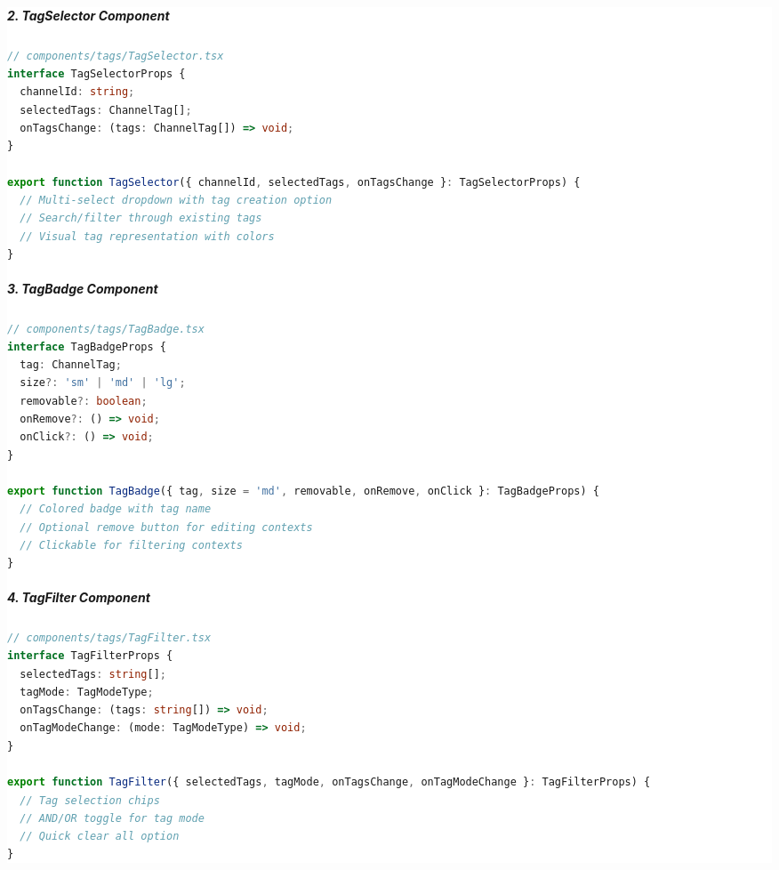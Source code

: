 ##### 2. TagSelector Component

```typescript
// components/tags/TagSelector.tsx
interface TagSelectorProps {
  channelId: string;
  selectedTags: ChannelTag[];
  onTagsChange: (tags: ChannelTag[]) => void;
}

export function TagSelector({ channelId, selectedTags, onTagsChange }: TagSelectorProps) {
  // Multi-select dropdown with tag creation option
  // Search/filter through existing tags
  // Visual tag representation with colors
}
```

##### 3. TagBadge Component

```typescript
// components/tags/TagBadge.tsx
interface TagBadgeProps {
  tag: ChannelTag;
  size?: 'sm' | 'md' | 'lg';
  removable?: boolean;
  onRemove?: () => void;
  onClick?: () => void;
}

export function TagBadge({ tag, size = 'md', removable, onRemove, onClick }: TagBadgeProps) {
  // Colored badge with tag name
  // Optional remove button for editing contexts
  // Clickable for filtering contexts
}
```

##### 4. TagFilter Component

```typescript
// components/tags/TagFilter.tsx
interface TagFilterProps {
  selectedTags: string[];
  tagMode: TagModeType;
  onTagsChange: (tags: string[]) => void;
  onTagModeChange: (mode: TagModeType) => void;
}

export function TagFilter({ selectedTags, tagMode, onTagsChange, onTagModeChange }: TagFilterProps) {
  // Tag selection chips
  // AND/OR toggle for tag mode
  // Quick clear all option
}
```
